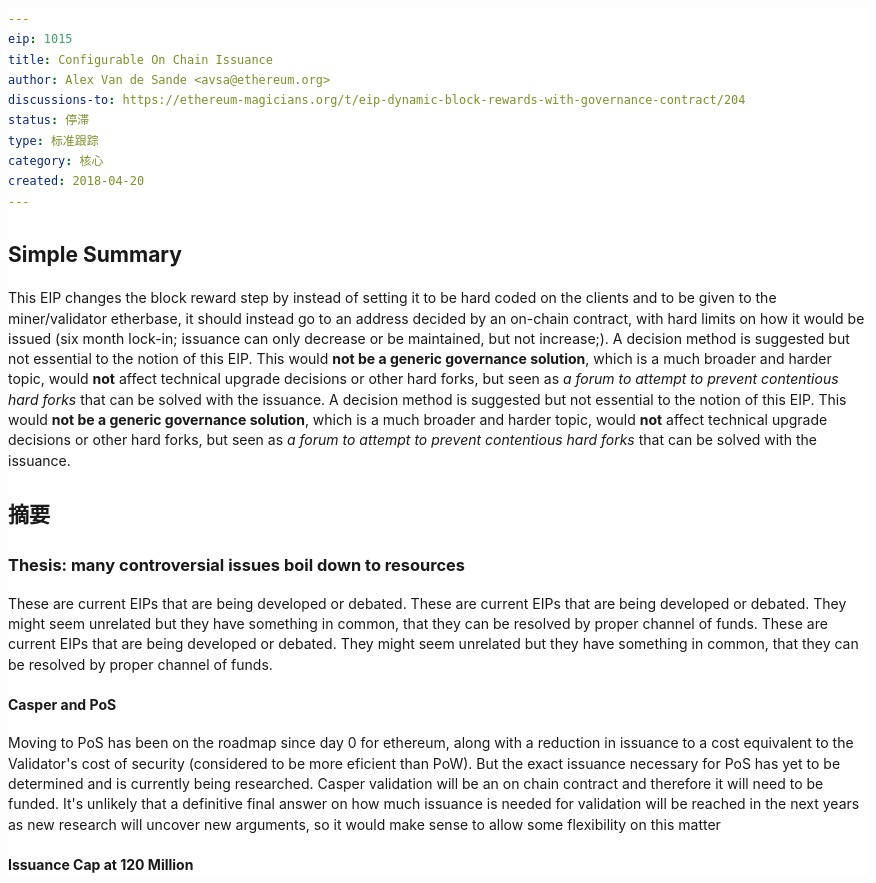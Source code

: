 ```yaml
---
eip: 1015
title: Configurable On Chain Issuance
author: Alex Van de Sande <avsa@ethereum.org>
discussions-to: https://ethereum-magicians.org/t/eip-dynamic-block-rewards-with-governance-contract/204
status: 停滞
type: 标准跟踪
category: 核心
created: 2018-04-20
---
```



## Simple Summary

This EIP changes the block reward step by instead of setting it to be hard coded on the clients and to be given to the miner/validator etherbase, it should instead go to an address decided by an on-chain contract, with hard limits on how it would be issued (six month lock-in; issuance can only decrease or be maintained, but not increase;). A decision method is suggested but not essential to the notion of this EIP. This would **not be a generic governance solution**, which is a much broader and harder topic, would **not** affect technical upgrade decisions or other hard forks, but seen as *a forum to attempt to prevent contentious hard forks* that can be solved with the issuance. A decision method is suggested but not essential to the notion of this EIP. This would **not be a generic governance solution**, which is a much broader and harder topic, would **not** affect technical upgrade decisions or other hard forks, but seen as *a forum to attempt to prevent contentious hard forks* that can be solved with the issuance.

## 摘要
### Thesis: many controversial issues boil down to resources
These are current EIPs that are being developed or debated. These are current EIPs that are being developed or debated. They might seem unrelated but they have something in common, that they can be resolved by proper channel of funds. These are current EIPs that are being developed or debated. They might seem unrelated but they have something in common, that they can be resolved by proper channel of funds.

#### Casper and PoS

Moving to PoS has been on the roadmap since day 0 for ethereum, along with a reduction in issuance to a cost equivalent to the Validator's cost of security (considered to be more eficient than PoW). But the exact issuance necessary for PoS has yet to be determined and is currently being researched. Casper validation will be an on chain contract and therefore it will need to be funded. It's unlikely that a definitive final answer on how much issuance is needed for validation will be reached in the next years as new research will uncover new arguments, so it would make sense to allow some flexibility on this matter

#### Issuance Cap at 120 Million
